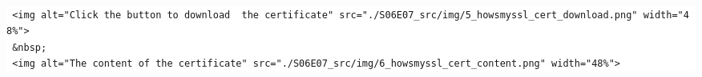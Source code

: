      <img alt="Click the button to download  the certificate" src="./S06E07_src/img/5_howsmyssl_cert_download.png" width="48%">
     &nbsp;  
     <img alt="The content of the certificate" src="./S06E07_src/img/6_howsmyssl_cert_content.png" width="48%">
   </p>    
